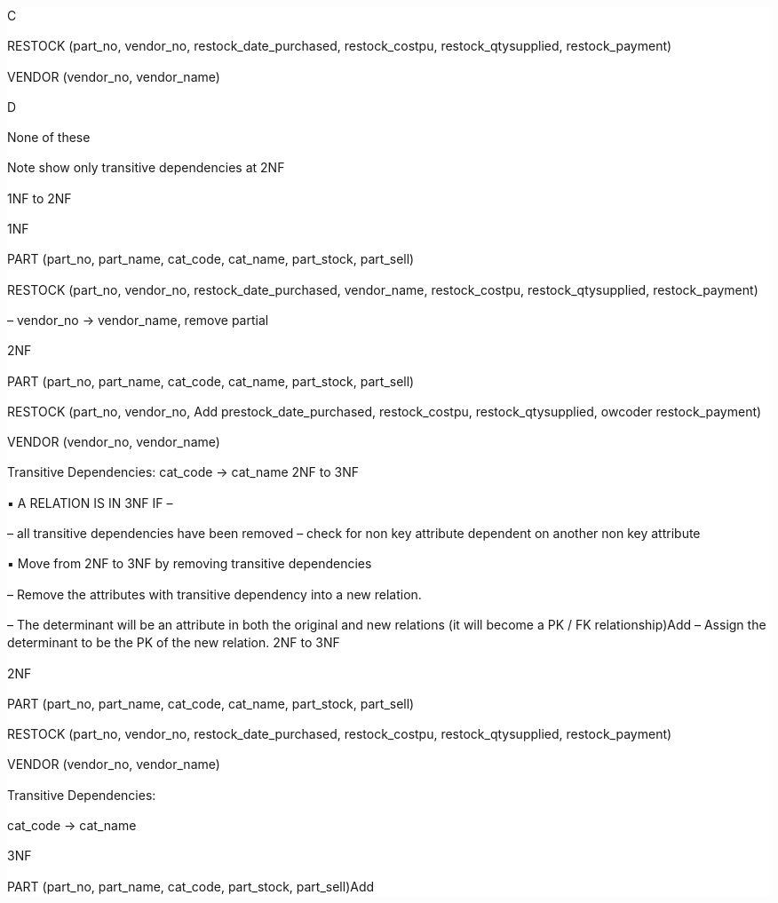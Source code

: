 C

RESTOCK (part_no, vendor_no, restock_date_purchased, restock_costpu, restock_qtysupplied, restock_payment)

VENDOR (vendor_no, vendor_name)

D

None of these

Note show only transitive dependencies at 2NF

1NF to 2NF

1NF

PART (part_no, part_name, cat_code, cat_name, part_stock, part_sell)

RESTOCK (part_no, vendor_no, restock_date_purchased, vendor_name, restock_costpu, restock_qtysupplied, restock_payment)

– vendor_no -&gt; vendor_name, remove partial

2NF

PART (part_no, part_name, cat_code, cat_name, part_stock, part_sell)

RESTOCK (part_no, vendor_no, Add prestock_date_purchased, restock_costpu, restock_qtysupplied, owcoder restock_payment)

VENDOR (vendor_no, vendor_name)

Transitive Dependencies: cat_code -&gt; cat_name 2NF to 3NF

▪ A RELATION IS IN 3NF IF –

– all transitive dependencies have been removed – check for non key attribute dependent on another non key attribute

▪ Move from 2NF to 3NF by removing transitive dependencies

– Remove the attributes with transitive dependency into a new relation.

– The determinant will be an attribute in both the original and new relations (it will become a PK / FK relationship)Add – Assign the determinant to be the PK of the new relation. 2NF to 3NF

2NF

PART (part_no, part_name, cat_code, cat_name, part_stock, part_sell)

RESTOCK (part_no, vendor_no, restock_date_purchased, restock_costpu, restock_qtysupplied, restock_payment)

VENDOR (vendor_no, vendor_name)

Transitive Dependencies:

cat_code -&gt; cat_name

3NF

PART (part_no, part_name, cat_code, part_stock, part_sell)Add
